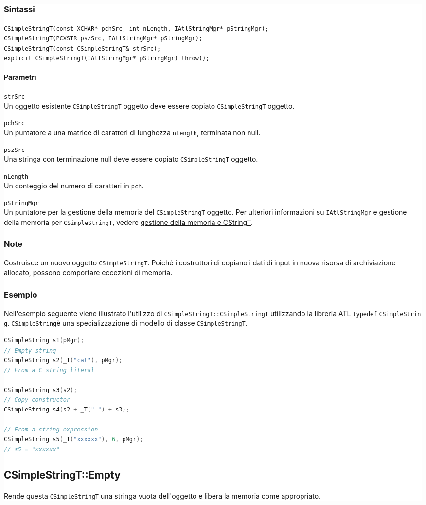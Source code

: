 ### <a name="syntax"></a>Sintassi  
  
```  
CSimpleStringT(const XCHAR* pchSrc, int nLength, IAtlStringMgr* pStringMgr); 
CSimpleStringT(PCXSTR pszSrc, IAtlStringMgr* pStringMgr); 
CSimpleStringT(const CSimpleStringT& strSrc); 
explicit CSimpleStringT(IAtlStringMgr* pStringMgr) throw(); 
```  
#### <a name="parameters"></a>Parametri  
 `strSrc`  
 Un oggetto esistente `CSimpleStringT` oggetto deve essere copiato `CSimpleStringT` oggetto.  
  
 `pchSrc`  
 Un puntatore a una matrice di caratteri di lunghezza `nLength`, terminata non null.  
  
 `pszSrc`  
 Una stringa con terminazione null deve essere copiato `CSimpleStringT` oggetto.  
  
 `nLength`  
 Un conteggio del numero di caratteri in `pch`.  
  
 `pStringMgr`  
 Un puntatore per la gestione della memoria del `CSimpleStringT` oggetto. Per ulteriori informazioni su `IAtlStringMgr` e gestione della memoria per `CSimpleStringT`, vedere [gestione della memoria e CStringT](../memory-management-with-cstringt.md).  
  
### <a name="remarks"></a>Note  
 Costruisce un nuovo oggetto `CSimpleStringT`. Poiché i costruttori di copiano i dati di input in nuova risorsa di archiviazione allocato, possono comportare eccezioni di memoria.  
  
### <a name="example"></a>Esempio  
 Nell'esempio seguente viene illustrato l'utilizzo di `CSimpleStringT::CSimpleStringT` utilizzando la libreria ATL `typedef` `CSimpleString`. `CSimpleString`è una specializzazione di modello di classe `CSimpleStringT`.  
  
```cpp  
CSimpleString s1(pMgr);
// Empty string
CSimpleString s2(_T("cat"), pMgr);
// From a C string literal

CSimpleString s3(s2);
// Copy constructor
CSimpleString s4(s2 + _T(" ") + s3);

// From a string expression
CSimpleString s5(_T("xxxxxx"), 6, pMgr);
// s5 = "xxxxxx"   
```

  
##  <a name="empty"></a>CSimpleStringT::Empty
Rende questa `CSimpleStringT` una stringa vuota dell'oggetto e libera la memoria come appropriato.  
  